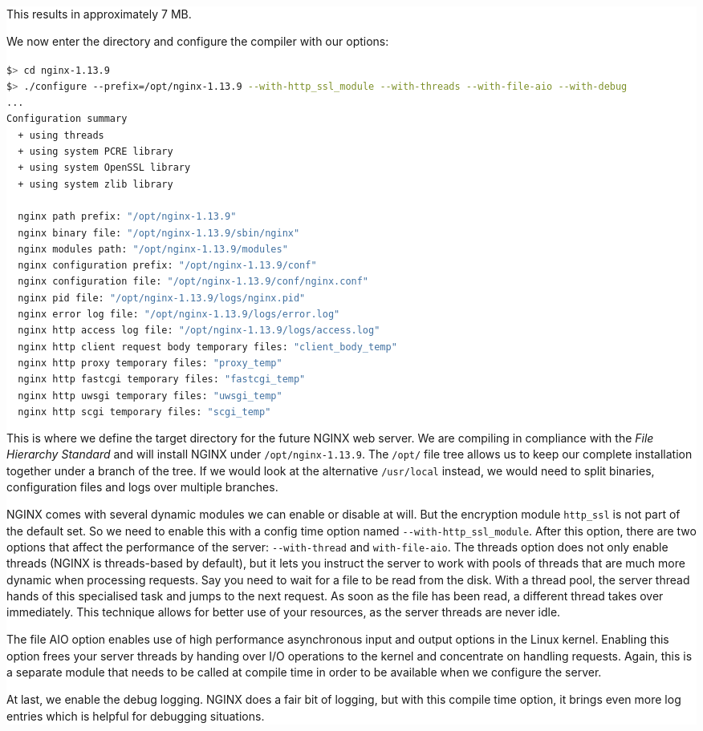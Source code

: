 This results in approximately 7 MB.

We now enter the directory and configure the compiler with our options:

```bash
$> cd nginx-1.13.9
$> ./configure --prefix=/opt/nginx-1.13.9 --with-http_ssl_module --with-threads --with-file-aio --with-debug
...
Configuration summary
  + using threads
  + using system PCRE library
  + using system OpenSSL library
  + using system zlib library

  nginx path prefix: "/opt/nginx-1.13.9"
  nginx binary file: "/opt/nginx-1.13.9/sbin/nginx"
  nginx modules path: "/opt/nginx-1.13.9/modules"
  nginx configuration prefix: "/opt/nginx-1.13.9/conf"
  nginx configuration file: "/opt/nginx-1.13.9/conf/nginx.conf"
  nginx pid file: "/opt/nginx-1.13.9/logs/nginx.pid"
  nginx error log file: "/opt/nginx-1.13.9/logs/error.log"
  nginx http access log file: "/opt/nginx-1.13.9/logs/access.log"
  nginx http client request body temporary files: "client_body_temp"
  nginx http proxy temporary files: "proxy_temp"
  nginx http fastcgi temporary files: "fastcgi_temp"
  nginx http uwsgi temporary files: "uwsgi_temp"
  nginx http scgi temporary files: "scgi_temp"

```

This is where we define the target directory for the future NGINX web server. We are compiling in compliance with the _File Hierarchy Standard_ and will install NGINX under `/opt/nginx-1.13.9`. The `/opt/` file tree allows us to keep our complete installation together under a branch of the tree. If we would look at the alternative `/usr/local` instead, we would need to split binaries, configuration files and logs over multiple branches.

NGINX comes with several dynamic modules we can enable or disable at will. But the encryption module `http_ssl` is not part of the default set. So we need to enable this with a config time option named `--with-http_ssl_module`. After this option, there are two options that affect the performance of the server: `--with-thread` and `with-file-aio`. The threads option does not only enable threads (NGINX is threads-based by default), but it lets you instruct the server to work with pools of threads that are much more dynamic when processing requests. Say you need to wait for a file to be read from the disk. With a thread pool, the server thread hands of this specialised task and jumps to the next request. As soon as the file has been read, a different thread takes over immediately. This technique allows for better use of your resources, as the server threads are never idle.

The file AIO option enables use of high performance asynchronous input and output options in the Linux kernel. Enabling this option frees your server threads by handing over I/O operations to the kernel and concentrate on handling requests. Again, this is a separate module that needs to be called at compile time in order to be available when we configure the server.

At last, we enable the debug logging. NGINX does a fair bit of logging, but with this compile time option, it brings even more log entries which is helpful for debugging situations.
